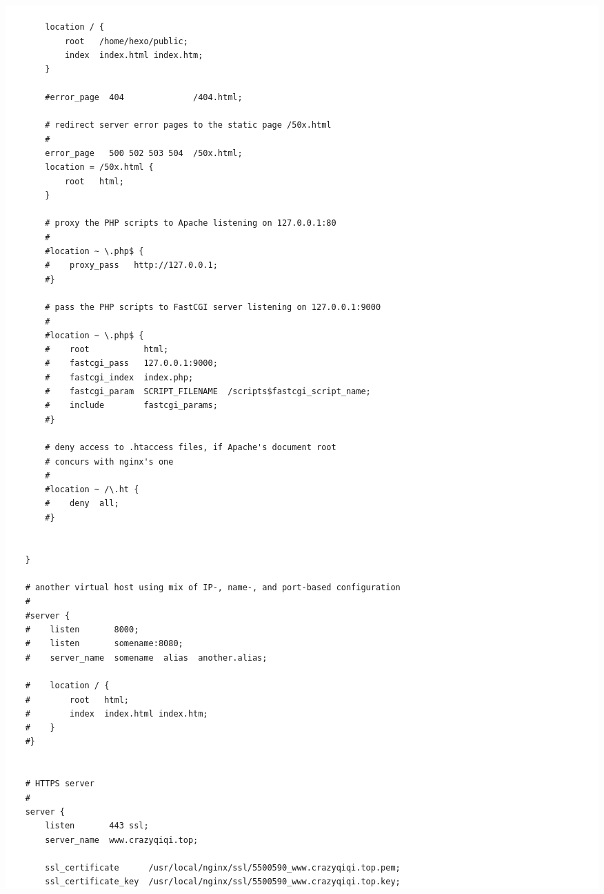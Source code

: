 ``` configuration

        location / {
            root   /home/hexo/public;
            index  index.html index.htm;
        }

        #error_page  404              /404.html;

        # redirect server error pages to the static page /50x.html
        #
        error_page   500 502 503 504  /50x.html;
        location = /50x.html {
            root   html;
        }
        
        # proxy the PHP scripts to Apache listening on 127.0.0.1:80
        #
        #location ~ \.php$ {
        #    proxy_pass   http://127.0.0.1;
        #}

        # pass the PHP scripts to FastCGI server listening on 127.0.0.1:9000
        #
        #location ~ \.php$ {
        #    root           html;
        #    fastcgi_pass   127.0.0.1:9000;
        #    fastcgi_index  index.php;
        #    fastcgi_param  SCRIPT_FILENAME  /scripts$fastcgi_script_name;
        #    include        fastcgi_params;
        #}

        # deny access to .htaccess files, if Apache's document root
        # concurs with nginx's one
        #
        #location ~ /\.ht {
        #    deny  all;
        #}


    }

    # another virtual host using mix of IP-, name-, and port-based configuration
    #
    #server {
    #    listen       8000;
    #    listen       somename:8080;
    #    server_name  somename  alias  another.alias;

    #    location / {
    #        root   html;
    #        index  index.html index.htm;
    #    }
    #}


    # HTTPS server
    #
    server {
        listen       443 ssl;
        server_name  www.crazyqiqi.top;

        ssl_certificate      /usr/local/nginx/ssl/5500590_www.crazyqiqi.top.pem;
        ssl_certificate_key  /usr/local/nginx/ssl/5500590_www.crazyqiqi.top.key;
```